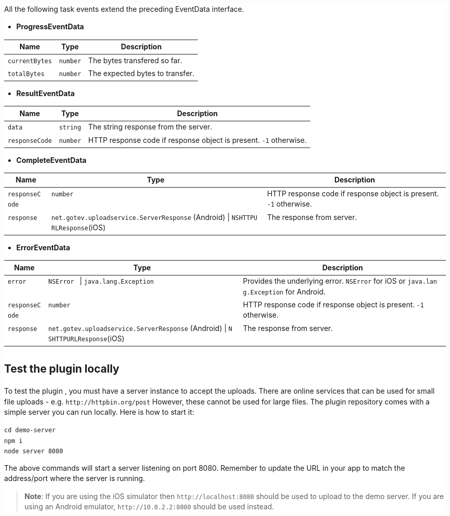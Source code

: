 All the following task events extend the preceding EventData interface.

- **ProgressEventData**

|Name | Type | Description|
|-----|------|------------|
|`currentBytes`| `number`| The bytes transfered so far.|
|`totalBytes`| `number`| The expected bytes to transfer.|

- **ResultEventData**

|Name | Type | Description|
|-----|------|------------|
|`data`| `string`| The string response from the server.|
| `responseCode` | `number` | HTTP response code if response object is present. `-1` otherwise. |

- **CompleteEventData**

|Name | Type | Description|
|-----|------|------------|
| `responseCode` | `number` | HTTP response code if response object is present. `-1` otherwise. |
| `response`| `net.gotev.uploadservice.ServerResponse` (Android)   \| `NSHTTPURLResponse`(iOS)| The response from server. |

- **ErrorEventData**

|Name | Type | Description|
|-----|------|------------|
| `error` |`NSError ` \| `java.lang.Exception`| Provides the underlying error. `NSError` for iOS or `java.lang.Exception` for Android. |
| `responseCode` | `number` | HTTP response code if response object is present. `-1` otherwise. |
| `response`| `net.gotev.uploadservice.ServerResponse` (Android)   \| `NSHTTPURLResponse`(iOS)| The response from server. |

## Test the plugin locally

To test the plugin , you must have a server instance to accept the uploads. There are online services that can be used for small file uploads - e.g. `http://httpbin.org/post` However, these cannot be used for large files. The plugin repository comes with a simple server you can run locally. Here is how to start it:

```cli
cd demo-server
npm i
node server 8080
```

The above commands will start a server listening on port 8080. Remember to update the URL in your app to match the address/port where the server is running.

> **Note**: If you are using the iOS simulator then `http://localhost:8080` should be used to upload to the demo server. If you are using an Android emulator, `http://10.0.2.2:8080` should be used instead.